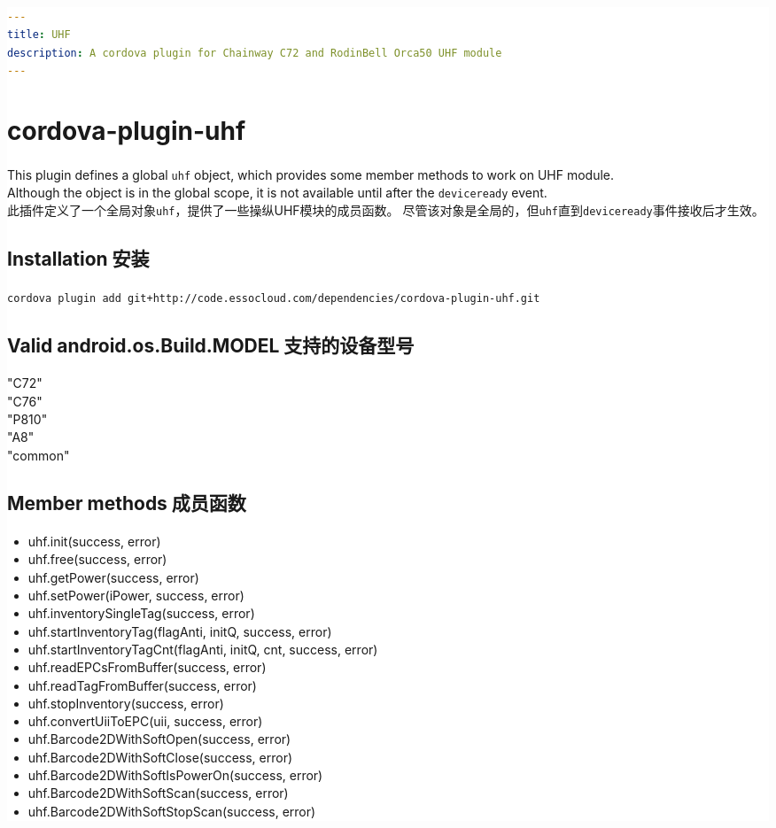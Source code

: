 ```yaml
---
title: UHF
description: A cordova plugin for Chainway C72 and RodinBell Orca50 UHF module
---
```




# cordova-plugin-uhf

This plugin defines a global `uhf` object, which provides some member methods to work on UHF module.
<br/>
Although the object is in the global scope, it is not available until after the `deviceready` event.
<br/>
此插件定义了一个全局对象`uhf`，提供了一些操纵UHF模块的成员函数。
尽管该对象是全局的，但`uhf`直到`deviceready`事件接收后才生效。


## Installation 安装

    cordova plugin add git+http://code.essocloud.com/dependencies/cordova-plugin-uhf.git

## Valid android.os.Build.MODEL 支持的设备型号

"C72"
<br/>
"C76"
<br/>
"P810"
<br/>
"A8"
<br/>
"common"

## Member methods 成员函数

- uhf.init(success, error)
- uhf.free(success, error)
- uhf.getPower(success, error)
- uhf.setPower(iPower, success, error)
- uhf.inventorySingleTag(success, error)
- uhf.startInventoryTag(flagAnti, initQ, success, error)
- uhf.startInventoryTagCnt(flagAnti, initQ, cnt, success, error)
- uhf.readEPCsFromBuffer(success, error)
- uhf.readTagFromBuffer(success, error)
- uhf.stopInventory(success, error)
- uhf.convertUiiToEPC(uii, success, error)
- uhf.Barcode2DWithSoftOpen(success, error)
- uhf.Barcode2DWithSoftClose(success, error)
- uhf.Barcode2DWithSoftIsPowerOn(success, error)
- uhf.Barcode2DWithSoftScan(success, error)
- uhf.Barcode2DWithSoftStopScan(success, error)
